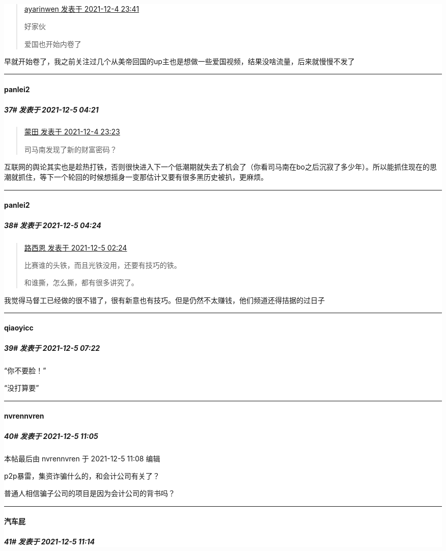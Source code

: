 <blockquote><a href="httphttps://bbs.saraba1st.com/2b/forum.php?mod=redirect&amp;goto=findpost&amp;pid=53812400&amp;ptid=2040851" target="_blank">ayarinwen 发表于 2021-12-4 23:41</a>

好家伙

爱国也开始内卷了</blockquote>
早就开始卷了，我之前关注过几个从美帝回国的up主也是想做一些爱国视频，结果没啥流量，后来就慢慢不发了

*****

####  panlei2  
##### 37#       发表于 2021-12-5 04:21

<blockquote><a href="httphttps://bbs.saraba1st.com/2b/forum.php?mod=redirect&amp;goto=findpost&amp;pid=53812171&amp;ptid=2040851" target="_blank">蒙田 发表于 2021-12-4 23:23</a>

司马南发现了新的财富密码？</blockquote>
互联网的舆论其实也是趁热打铁，否则很快进入下一个低潮期就失去了机会了（你看司马南在bo之后沉寂了多少年）。所以能抓住现在的思潮就抓住，等下一个轮回的时候想摇身一变那估计又要有很多黑历史被扒，更麻烦。

*****

####  panlei2  
##### 38#       发表于 2021-12-5 04:24

<blockquote><a href="httphttps://bbs.saraba1st.com/2b/forum.php?mod=redirect&amp;goto=findpost&amp;pid=53813595&amp;ptid=2040851" target="_blank">路西恩 发表于 2021-12-5 02:24</a>

比赛谁的头铁，而且光铁没用，还要有技巧的铁。

和谁撕，怎么撕，都有很多讲究了。</blockquote>
我觉得马督工已经做的很不错了，很有新意也有技巧。但是仍然不太赚钱，他们频道还得拮据的过日子

*****

####  qiaoyicc  
##### 39#       发表于 2021-12-5 07:22

“你不要脸！”

“没打算要”

*****

####  nvrennvren  
##### 40#       发表于 2021-12-5 11:05

 本帖最后由 nvrennvren 于 2021-12-5 11:08 编辑 

p2p暴雷，集资诈骗什么的，和会计公司有关了？

普通人相信骗子公司的项目是因为会计公司的背书吗？

*****

####  汽车屁  
##### 41#       发表于 2021-12-5 11:14
